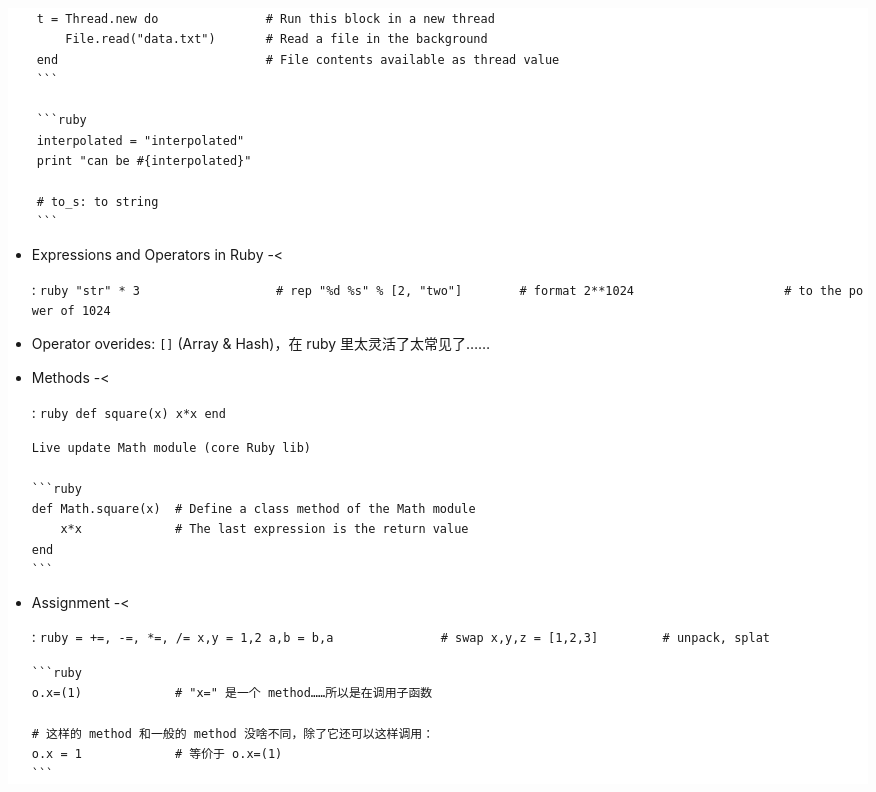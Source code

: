         t = Thread.new do               # Run this block in a new thread
            File.read("data.txt")       # Read a file in the background
        end                             # File contents available as thread value
        ```

        ```ruby
        interpolated = "interpolated"
        print "can be #{interpolated}"

        # to_s: to string
        ```

-   Expressions and Operators in Ruby -<

    :   ```ruby
        "str" * 3                   # rep
        "%d %s" % [2, "two"]        # format
        2**1024                     # to the power of 1024
        ```

-   Operator overides: `[]` (Array & Hash)，在 ruby 里太灵活了太常见了……

-   Methods -<

    :   ```ruby
        def square(x)
            x*x
        end
        ```

        Live update Math module (core Ruby lib)

        ```ruby
        def Math.square(x)  # Define a class method of the Math module
            x*x             # The last expression is the return value
        end
        ```

-   Assignment -<

    :   ```ruby
        =
        +=, -=, *=, /=
        x,y = 1,2
        a,b = b,a               # swap
        x,y,z = [1,2,3]         # unpack, splat
        ```

        ```ruby
        o.x=(1)             # "x=" 是一个 method……所以是在调用子函数

        # 这样的 method 和一般的 method 没啥不同，除了它还可以这样调用：
        o.x = 1             # 等价于 o.x=(1)
        ```
